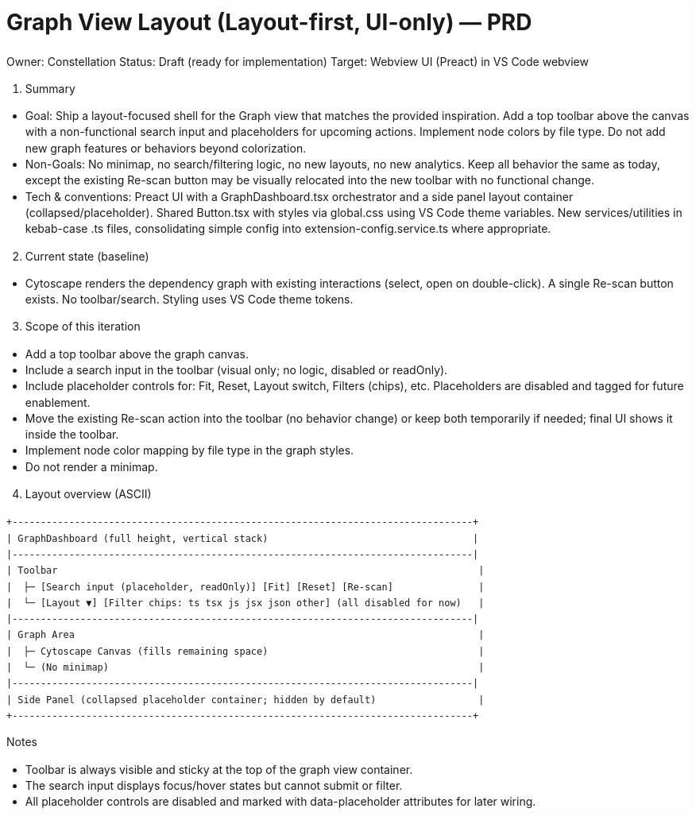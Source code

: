 # Graph View Layout (Layout-first, UI-only) — PRD

Owner: Constellation
Status: Draft (ready for implementation)
Target: Webview UI (Preact) in VS Code webview


1) Summary
- Goal: Ship a layout-focused shell for the Graph view that matches the provided inspiration. Add a top toolbar above the canvas with a non-functional search input and placeholders for upcoming actions. Implement node colors by file type. Do not add new graph features or behaviors beyond colorization.
- Non-Goals: No minimap, no search/filtering logic, no new layouts, no new analytics. Keep all behavior the same as today, except the existing Re-scan button may be visually relocated into the new toolbar with no functional change.
- Tech & conventions: Preact UI with a GraphDashboard.tsx orchestrator and a side panel layout container (collapsed/placeholder). Shared Button.tsx with styles via global.css using VS Code theme variables. New services/utilities in kebab-case .ts files, consolidating simple config into extension-config.service.ts where appropriate.


2) Current state (baseline)
- Cytoscape renders the dependency graph with existing interactions (select, open on double-click). A single Re-scan button exists. No toolbar/search. Styling uses VS Code theme tokens.


3) Scope of this iteration
- Add a top toolbar above the graph canvas.
- Include a search input in the toolbar (visual only; no logic, disabled or readOnly).
- Include placeholder controls for: Fit, Reset, Layout switch, Filters (chips), etc. Placeholders are disabled and tagged for future enablement.
- Move the existing Re-scan action into the toolbar (no behavior change) or keep both temporarily if needed; final UI shows it inside the toolbar.
- Implement node color mapping by file type in the graph styles.
- Do not render a minimap.


4) Layout overview (ASCII)
```txt path=null start=null
+---------------------------------------------------------------------------------+
| GraphDashboard (full height, vertical stack)                                    |
|---------------------------------------------------------------------------------|
| Toolbar                                                                          |
|  ├─ [Search input (placeholder, readOnly)] [Fit] [Reset] [Re-scan]               |
|  └─ [Layout ▼] [Filter chips: ts tsx js jsx json other] (all disabled for now)   |
|---------------------------------------------------------------------------------|
| Graph Area                                                                       |
|  ├─ Cytoscape Canvas (fills remaining space)                                     |
|  └─ (No minimap)                                                                 |
|---------------------------------------------------------------------------------|
| Side Panel (collapsed placeholder container; hidden by default)                  |
+---------------------------------------------------------------------------------+
```
Notes
- Toolbar is always visible and sticky at the top of the graph view container.
- The search input displays focus/hover states but cannot submit or filter.
- All placeholder controls are disabled and marked with data-placeholder attributes for later wiring.
